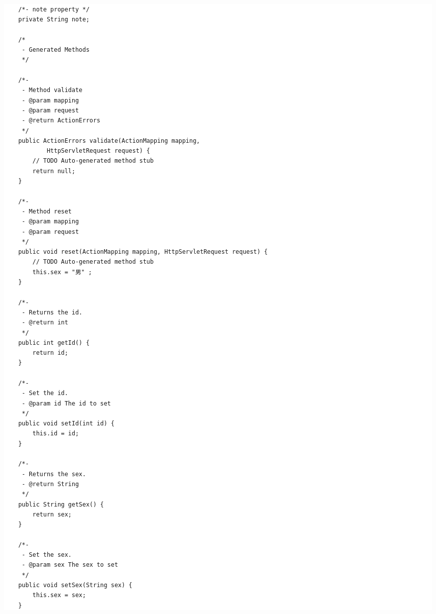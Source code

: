 		/*- note property */
		private String note;

		/*
		 - Generated Methods
		 */

		/*- 
		 - Method validate
		 - @param mapping
		 - @param request
		 - @return ActionErrors
		 */
		public ActionErrors validate(ActionMapping mapping,
				HttpServletRequest request) {
			// TODO Auto-generated method stub
			return null;
		}

		/*- 
		 - Method reset
		 - @param mapping
		 - @param request
		 */
		public void reset(ActionMapping mapping, HttpServletRequest request) {
			// TODO Auto-generated method stub
			this.sex = "男" ;
		}

		/*- 
		 - Returns the id.
		 - @return int
		 */
		public int getId() {
			return id;
		}

		/*- 
		 - Set the id.
		 - @param id The id to set
		 */
		public void setId(int id) {
			this.id = id;
		}

		/*- 
		 - Returns the sex.
		 - @return String
		 */
		public String getSex() {
			return sex;
		}

		/*- 
		 - Set the sex.
		 - @param sex The sex to set
		 */
		public void setSex(String sex) {
			this.sex = sex;
		}
